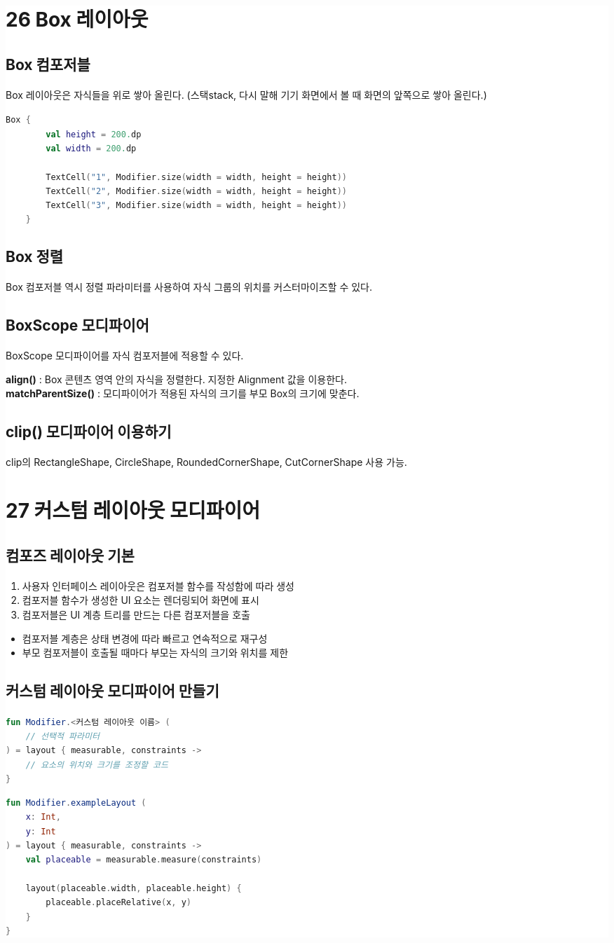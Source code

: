 # 26 Box 레이아웃
## Box 컴포저블
Box 레이아웃은 자식들을 위로 쌓아 올린다. (스택stack, 다시 말해 기기 화면에서 볼 때 화면의 앞쪽으로 쌓아 올린다.)    

```kotlin
Box {
        val height = 200.dp
        val width = 200.dp

        TextCell("1", Modifier.size(width = width, height = height))
        TextCell("2", Modifier.size(width = width, height = height))
        TextCell("3", Modifier.size(width = width, height = height))
    }
```   

## Box 정렬
Box 컴포저블 역시 정렬 파라미터를 사용하여 자식 그룹의 위치를 커스터마이즈할 수 있다.   

## BoxScope 모디파이어
BoxScope 모디파이어를 자식 컴포저블에 적용할 수 있다.   

**align()** : Box 콘텐츠 영역 안의 자식을 정렬한다. 지정한 Alignment 값을 이용한다.   
**matchParentSize()** : 모디파이어가 적용된 자식의 크기를 부모 Box의 크기에 맞춘다.   

## clip() 모디파이어 이용하기
clip의 RectangleShape, CircleShape, RoundedCornerShape, CutCornerShape 사용 가능.   

# 27 커스텀 레이아웃 모디파이어
## 컴포즈 레이아웃 기본
1. 사용자 인터페이스 레이아웃은 컴포저블 함수를 작성함에 따라 생성
2. 컴포저블 함수가 생성한 UI 요소는 렌더링되어 화면에 표시
3. 컴포저블은 UI 계층 트리를 만드는 다른 컴포저블을 호출
   

* 컴포저블 계층은 상태 변경에 따라 빠르고 연속적으로 재구성
* 부모 컴포저블이 호출될 때마다 부모는 자식의 크기와 위치를 제한   

## 커스텀 레이아웃 모디파이어 만들기
```kotlin
fun Modifier.<커스텀 레이아웃 이름> (
    // 선택적 파라미터
) = layout { measurable, constraints -> 
    // 요소의 위치와 크기를 조정할 코드
}
```    

```kotlin
fun Modifier.exampleLayout (
    x: Int,
    y: Int
) = layout { measurable, constraints -> 
    val placeable = measurable.measure(constraints)

    layout(placeable.width, placeable.height) {
        placeable.placeRelative(x, y)
    }
}
```